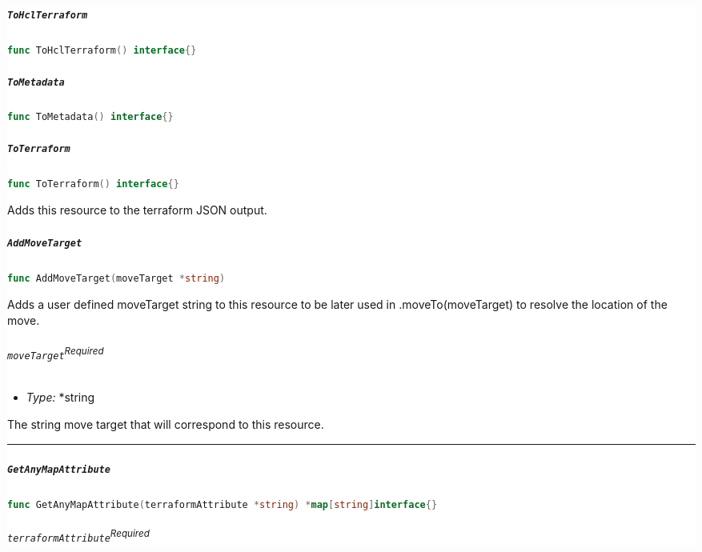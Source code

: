 ##### `ToHclTerraform` <a name="ToHclTerraform" id="rhizo-co-terraform-provider-oci.identityDomainsIdentityProvider.IdentityDomainsIdentityProvider.toHclTerraform"></a>

```go
func ToHclTerraform() interface{}
```

##### `ToMetadata` <a name="ToMetadata" id="rhizo-co-terraform-provider-oci.identityDomainsIdentityProvider.IdentityDomainsIdentityProvider.toMetadata"></a>

```go
func ToMetadata() interface{}
```

##### `ToTerraform` <a name="ToTerraform" id="rhizo-co-terraform-provider-oci.identityDomainsIdentityProvider.IdentityDomainsIdentityProvider.toTerraform"></a>

```go
func ToTerraform() interface{}
```

Adds this resource to the terraform JSON output.

##### `AddMoveTarget` <a name="AddMoveTarget" id="rhizo-co-terraform-provider-oci.identityDomainsIdentityProvider.IdentityDomainsIdentityProvider.addMoveTarget"></a>

```go
func AddMoveTarget(moveTarget *string)
```

Adds a user defined moveTarget string to this resource to be later used in .moveTo(moveTarget) to resolve the location of the move.

###### `moveTarget`<sup>Required</sup> <a name="moveTarget" id="rhizo-co-terraform-provider-oci.identityDomainsIdentityProvider.IdentityDomainsIdentityProvider.addMoveTarget.parameter.moveTarget"></a>

- *Type:* *string

The string move target that will correspond to this resource.

---

##### `GetAnyMapAttribute` <a name="GetAnyMapAttribute" id="rhizo-co-terraform-provider-oci.identityDomainsIdentityProvider.IdentityDomainsIdentityProvider.getAnyMapAttribute"></a>

```go
func GetAnyMapAttribute(terraformAttribute *string) *map[string]interface{}
```

###### `terraformAttribute`<sup>Required</sup> <a name="terraformAttribute" id="rhizo-co-terraform-provider-oci.identityDomainsIdentityProvider.IdentityDomainsIdentityProvider.getAnyMapAttribute.parameter.terraformAttribute"></a>
